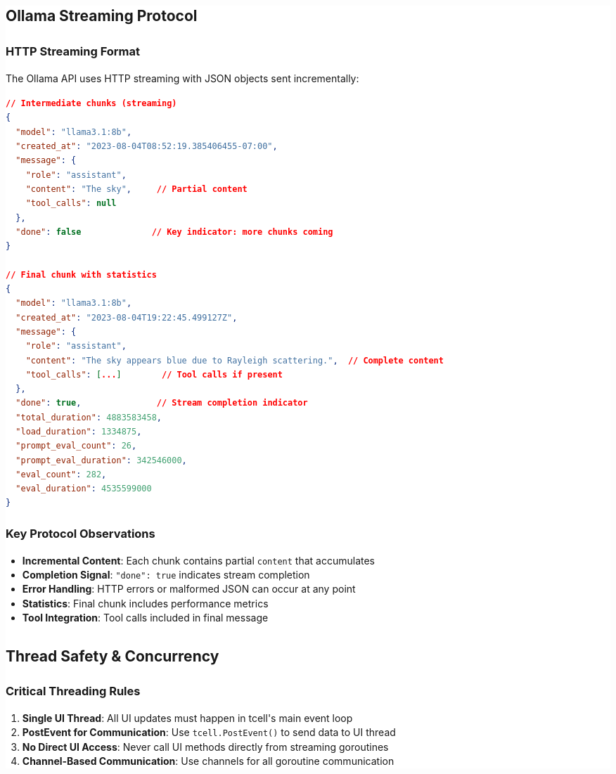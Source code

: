 ## Ollama Streaming Protocol

### HTTP Streaming Format

The Ollama API uses HTTP streaming with JSON objects sent incrementally:

```json
// Intermediate chunks (streaming)
{
  "model": "llama3.1:8b",
  "created_at": "2023-08-04T08:52:19.385406455-07:00",
  "message": {
    "role": "assistant",
    "content": "The sky",     // Partial content
    "tool_calls": null
  },
  "done": false              // Key indicator: more chunks coming
}

// Final chunk with statistics
{
  "model": "llama3.1:8b", 
  "created_at": "2023-08-04T19:22:45.499127Z",
  "message": {
    "role": "assistant",
    "content": "The sky appears blue due to Rayleigh scattering.",  // Complete content
    "tool_calls": [...]        // Tool calls if present
  },
  "done": true,               // Stream completion indicator
  "total_duration": 4883583458,
  "load_duration": 1334875,
  "prompt_eval_count": 26,
  "prompt_eval_duration": 342546000,
  "eval_count": 282,
  "eval_duration": 4535599000
}
```

### Key Protocol Observations

- **Incremental Content**: Each chunk contains partial `content` that accumulates
- **Completion Signal**: `"done": true` indicates stream completion
- **Error Handling**: HTTP errors or malformed JSON can occur at any point
- **Statistics**: Final chunk includes performance metrics
- **Tool Integration**: Tool calls included in final message

## Thread Safety & Concurrency

### Critical Threading Rules

1. **Single UI Thread**: All UI updates must happen in tcell's main event loop
2. **PostEvent for Communication**: Use `tcell.PostEvent()` to send data to UI thread
3. **No Direct UI Access**: Never call UI methods directly from streaming goroutines
4. **Channel-Based Communication**: Use channels for all goroutine communication
